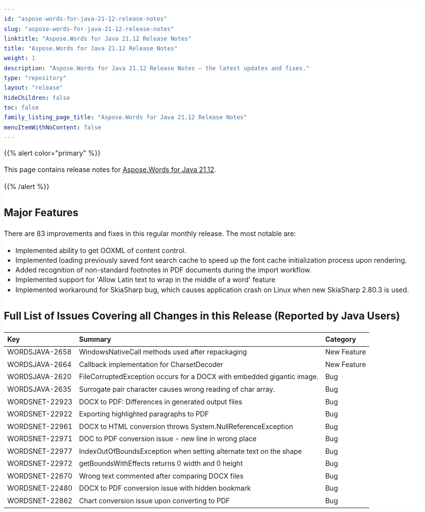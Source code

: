 ```yaml
---
id: "aspose-words-for-java-21-12-release-notes"
slug: "aspose-words-for-java-21-12-release-notes"
linktitle: "Aspose.Words for Java 21.12 Release Notes"
title: "Aspose.Words for Java 21.12 Release Notes"
weight: 1
description: "Aspose.Words for Java 21.12 Release Notes – the latest updates and fixes."
type: "repository"
layout: "release"
hideChildren: false
toc: false
family_listing_page_title: "Aspose.Words for Java 21.12 Release Notes"
menuItemWithNoContent: false
---
```


{{% alert color="primary" %}}

This page contains release notes for [Aspose.Words for Java 21.12](https://releases.aspose.com/words/java/21-12/).

{{% /alert %}}

## Major Features

There are 83 improvements and fixes in this regular monthly release. The most notable are:

- Implemented ability to get OOXML of content control.
- Implemented loading previously saved font search cache to speed up the font cache initialization process upon rendering.
- Added recognition of non-standard footnotes in PDF documents during the import workflow.
- Implemented support for 'Allow Latin text to wrap in the middle of a word' feature
- Implemented workaround for SkiaSharp bug, which causes application crash on Linux when new SkiaSharp 2.80.3 is used.

## Full List of Issues Covering all Changes in this Release (Reported by Java Users)

|Key|Summary|Category|
| :- | :- | :- |
| WORDSJAVA-2658 | WindowsNativeCall methods used after repackaging | New Feature |
| WORDSJAVA-2664 | Callback implementation for CharsetDecoder | New Feature |
| WORDSJAVA-2620 | FileCorruptedException occurs for a DOCX   with embedded gigantic image. | Bug |
| WORDSJAVA-2635 | Surrogate pair character causes wrong reading of char array. | Bug |
| WORDSNET-22923 | DOCX to PDF: Differences in generated   output files | Bug |
| WORDSNET-22922 | Exporting highlighted paragraphs to PDF | Bug |
| WORDSNET-22961 | DOCX to HTML conversion throws System.NullReferenceException | Bug |
| WORDSNET-22971 | DOC to PDF conversion issue - new line in wrong place | Bug |
| WORDSNET-22977 | IndexOutOfBoundsException when setting alternate text on the shape | Bug |
| WORDSNET-22972 | getBoundsWithEffects returns 0 width and 0 height | Bug |
| WORDSNET-22670 | Wrong text commented after comparing DOCX files | Bug |
| WORDSNET-22480 | DOCX to PDF conversion issue with hidden bookmark | Bug |
| WORDSNET-22862 | Chart conversion issue upon converting to PDF | Bug |
